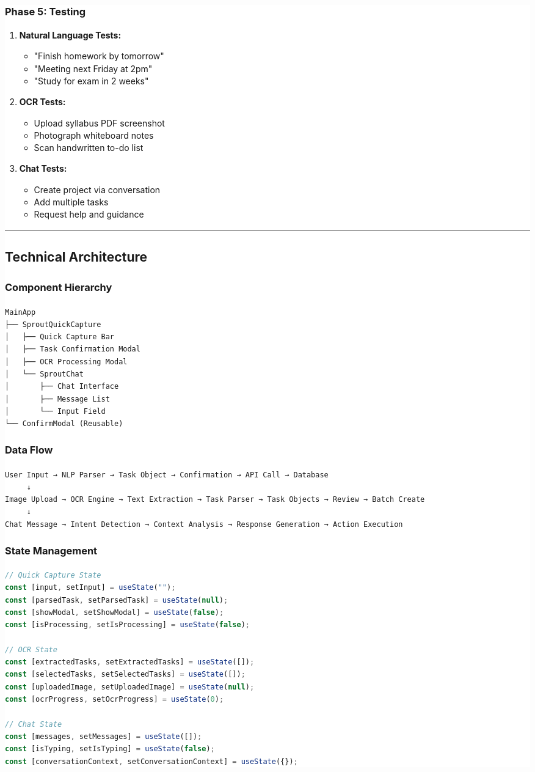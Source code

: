 ### Phase 5: Testing

1. **Natural Language Tests:**
   - "Finish homework by tomorrow"
   - "Meeting next Friday at 2pm"
   - "Study for exam in 2 weeks"

2. **OCR Tests:**
   - Upload syllabus PDF screenshot
   - Photograph whiteboard notes
   - Scan handwritten to-do list

3. **Chat Tests:**
   - Create project via conversation
   - Add multiple tasks
   - Request help and guidance

---

## Technical Architecture

### Component Hierarchy

```
MainApp
├── SproutQuickCapture
│   ├── Quick Capture Bar
│   ├── Task Confirmation Modal
│   ├── OCR Processing Modal
│   └── SproutChat
│       ├── Chat Interface
│       ├── Message List
│       └── Input Field
└── ConfirmModal (Reusable)
```

### Data Flow

```
User Input → NLP Parser → Task Object → Confirmation → API Call → Database
     ↓
Image Upload → OCR Engine → Text Extraction → Task Parser → Task Objects → Review → Batch Create
     ↓
Chat Message → Intent Detection → Context Analysis → Response Generation → Action Execution
```

### State Management

```javascript
// Quick Capture State
const [input, setInput] = useState("");
const [parsedTask, setParsedTask] = useState(null);
const [showModal, setShowModal] = useState(false);
const [isProcessing, setIsProcessing] = useState(false);

// OCR State
const [extractedTasks, setExtractedTasks] = useState([]);
const [selectedTasks, setSelectedTasks] = useState([]);
const [uploadedImage, setUploadedImage] = useState(null);
const [ocrProgress, setOcrProgress] = useState(0);

// Chat State
const [messages, setMessages] = useState([]);
const [isTyping, setIsTyping] = useState(false);
const [conversationContext, setConversationContext] = useState({});
```